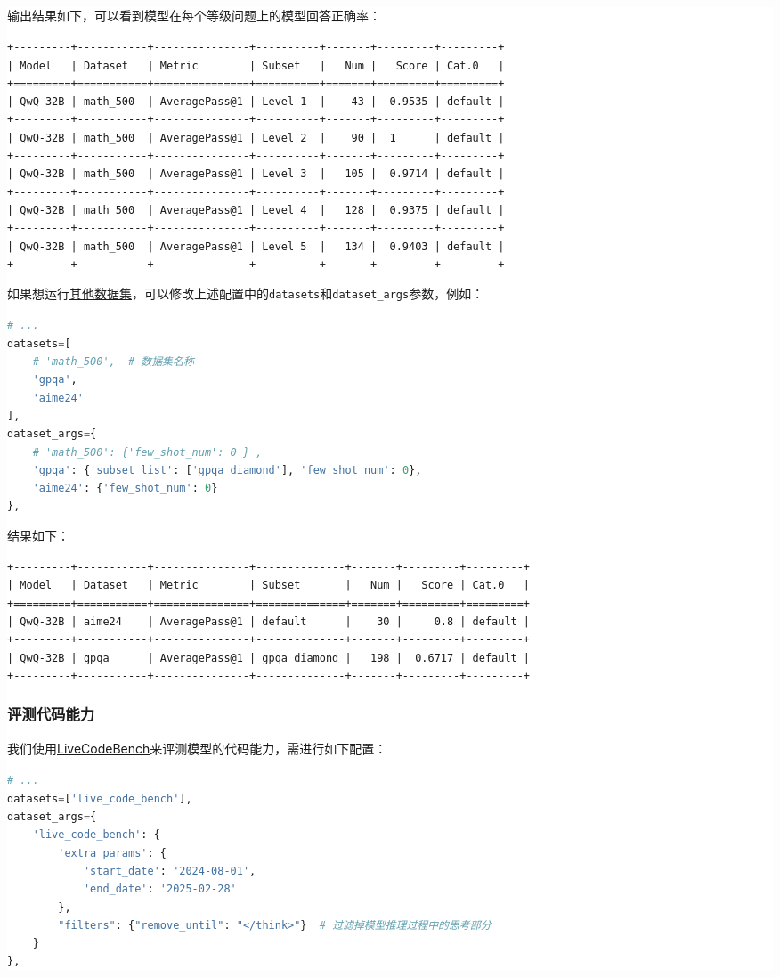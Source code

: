 输出结果如下，可以看到模型在每个等级问题上的模型回答正确率：

```text
+---------+-----------+---------------+----------+-------+---------+---------+
| Model   | Dataset   | Metric        | Subset   |   Num |   Score | Cat.0   |
+=========+===========+===============+==========+=======+=========+=========+
| QwQ-32B | math_500  | AveragePass@1 | Level 1  |    43 |  0.9535 | default |
+---------+-----------+---------------+----------+-------+---------+---------+
| QwQ-32B | math_500  | AveragePass@1 | Level 2  |    90 |  1      | default |
+---------+-----------+---------------+----------+-------+---------+---------+
| QwQ-32B | math_500  | AveragePass@1 | Level 3  |   105 |  0.9714 | default |
+---------+-----------+---------------+----------+-------+---------+---------+
| QwQ-32B | math_500  | AveragePass@1 | Level 4  |   128 |  0.9375 | default |
+---------+-----------+---------------+----------+-------+---------+---------+
| QwQ-32B | math_500  | AveragePass@1 | Level 5  |   134 |  0.9403 | default |
+---------+-----------+---------------+----------+-------+---------+---------+ 
```

如果想运行[其他数据集](../get_started/supported_dataset/native.md)，可以修改上述配置中的`datasets`和`dataset_args`参数，例如：

```python
# ...
datasets=[
    # 'math_500',  # 数据集名称
    'gpqa',
    'aime24'
],
dataset_args={
    # 'math_500': {'few_shot_num': 0 } ,
    'gpqa': {'subset_list': ['gpqa_diamond'], 'few_shot_num': 0},
    'aime24': {'few_shot_num': 0}
},
```

结果如下：
```text
+---------+-----------+---------------+--------------+-------+---------+---------+
| Model   | Dataset   | Metric        | Subset       |   Num |   Score | Cat.0   |
+=========+===========+===============+==============+=======+=========+=========+
| QwQ-32B | aime24    | AveragePass@1 | default      |    30 |     0.8 | default |
+---------+-----------+---------------+--------------+-------+---------+---------+ 
| QwQ-32B | gpqa      | AveragePass@1 | gpqa_diamond |   198 |  0.6717 | default |
+---------+-----------+---------------+--------------+-------+---------+---------+
```

### 评测代码能力

我们使用[LiveCodeBench](https://www.modelscope.cn/datasets/AI-ModelScope/code_generation_lite)来评测模型的代码能力，需进行如下配置：

```python
# ...
datasets=['live_code_bench'],
dataset_args={
    'live_code_bench': {
        'extra_params': {
            'start_date': '2024-08-01',
            'end_date': '2025-02-28'
        },
        "filters": {"remove_until": "</think>"}  # 过滤掉模型推理过程中的思考部分
    }
},
```
